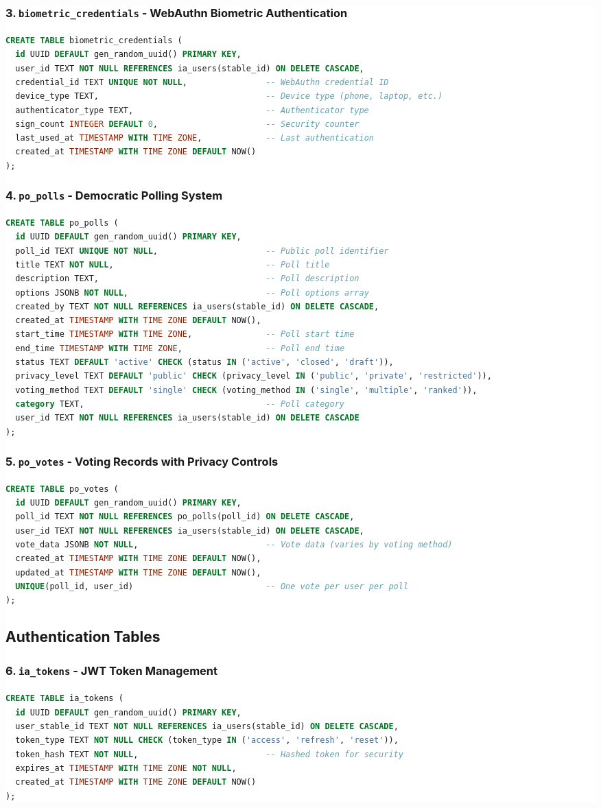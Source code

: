 ### 3. `biometric_credentials` - WebAuthn Biometric Authentication
```sql
CREATE TABLE biometric_credentials (
  id UUID DEFAULT gen_random_uuid() PRIMARY KEY,
  user_id TEXT NOT NULL REFERENCES ia_users(stable_id) ON DELETE CASCADE,
  credential_id TEXT UNIQUE NOT NULL,                -- WebAuthn credential ID
  device_type TEXT,                                  -- Device type (phone, laptop, etc.)
  authenticator_type TEXT,                           -- Authenticator type
  sign_count INTEGER DEFAULT 0,                      -- Security counter
  last_used_at TIMESTAMP WITH TIME ZONE,             -- Last authentication
  created_at TIMESTAMP WITH TIME ZONE DEFAULT NOW()
);
```

### 4. `po_polls` - Democratic Polling System
```sql
CREATE TABLE po_polls (
  id UUID DEFAULT gen_random_uuid() PRIMARY KEY,
  poll_id TEXT UNIQUE NOT NULL,                      -- Public poll identifier
  title TEXT NOT NULL,                               -- Poll title
  description TEXT,                                  -- Poll description
  options JSONB NOT NULL,                            -- Poll options array
  created_by TEXT NOT NULL REFERENCES ia_users(stable_id) ON DELETE CASCADE,
  created_at TIMESTAMP WITH TIME ZONE DEFAULT NOW(),
  start_time TIMESTAMP WITH TIME ZONE,               -- Poll start time
  end_time TIMESTAMP WITH TIME ZONE,                 -- Poll end time
  status TEXT DEFAULT 'active' CHECK (status IN ('active', 'closed', 'draft')),
  privacy_level TEXT DEFAULT 'public' CHECK (privacy_level IN ('public', 'private', 'restricted')),
  voting_method TEXT DEFAULT 'single' CHECK (voting_method IN ('single', 'multiple', 'ranked')),
  category TEXT,                                     -- Poll category
  user_id TEXT NOT NULL REFERENCES ia_users(stable_id) ON DELETE CASCADE
);
```

### 5. `po_votes` - Voting Records with Privacy Controls
```sql
CREATE TABLE po_votes (
  id UUID DEFAULT gen_random_uuid() PRIMARY KEY,
  poll_id TEXT NOT NULL REFERENCES po_polls(poll_id) ON DELETE CASCADE,
  user_id TEXT NOT NULL REFERENCES ia_users(stable_id) ON DELETE CASCADE,
  vote_data JSONB NOT NULL,                          -- Vote data (varies by voting method)
  created_at TIMESTAMP WITH TIME ZONE DEFAULT NOW(),
  updated_at TIMESTAMP WITH TIME ZONE DEFAULT NOW(),
  UNIQUE(poll_id, user_id)                           -- One vote per user per poll
);
```

## Authentication Tables

### 6. `ia_tokens` - JWT Token Management
```sql
CREATE TABLE ia_tokens (
  id UUID DEFAULT gen_random_uuid() PRIMARY KEY,
  user_stable_id TEXT NOT NULL REFERENCES ia_users(stable_id) ON DELETE CASCADE,
  token_type TEXT NOT NULL CHECK (token_type IN ('access', 'refresh', 'reset')),
  token_hash TEXT NOT NULL,                          -- Hashed token for security
  expires_at TIMESTAMP WITH TIME ZONE NOT NULL,
  created_at TIMESTAMP WITH TIME ZONE DEFAULT NOW()
);
```
